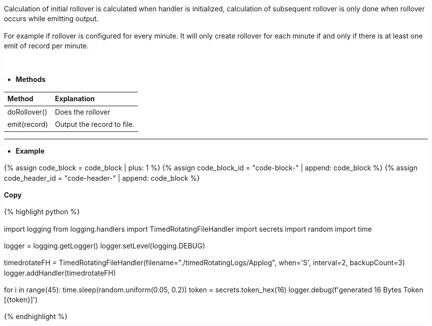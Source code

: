 
<p> Calculation of initial rollover is calculated when handler is initialized, calculation of subsequent rollover is only done when rollover occurs while emitting output. </p>

<p> For example if  rollover is configured for every minute. It will only create rollover for each minute if and only if there is at least one emit of record per minute.  </p>


<br/>

<div id="tut-content"> 
    <ul>
        <li> <strong> Methods </strong> </li>
    </ul> 
</div>


Method | Explanation
:--- | :---
doRollover() | Does the rollover
emit(record) | Output the record to file.


<hr/>



<div id="tut-content"> 
    <ul>
        <li> <strong> Example </strong> </li>
    </ul> 
</div>

{% assign code_block = code_block | plus: 1 %}
{% assign code_block_id = "code-block-" | append: code_block %}
{% assign code_header_id = "code-header-" | append: code_block %}
<div id="{{ code_block_id }}" class="code-block">
<p id= "{{ code_header_id }}" class="code-header" data-toggle="tooltip" data-original-title="Copy to ClipBoard"><b>Copy</b></p><script type="text/javascript">copyHover("{{ code_block_id }}", "{{ code_header_id }}")</script>
{% highlight python %}

import logging
from logging.handlers import TimedRotatingFileHandler
import secrets
import random
import time

logger = logging.getLogger()
logger.setLevel(logging.DEBUG)


timedrotateFH = TimedRotatingFileHandler(filename="./timedRotatingLogs/Applog", when='S', interval=2, backupCount=3)
logger.addHandler(timedrotateFH)

for i in range(45):
    time.sleep(random.uniform(0.05, 0.2))
    token = secrets.token_hex(16)
    logger.debug(f'generated  16 Bytes Token  [{token}]')



{% endhighlight %}
</div>
